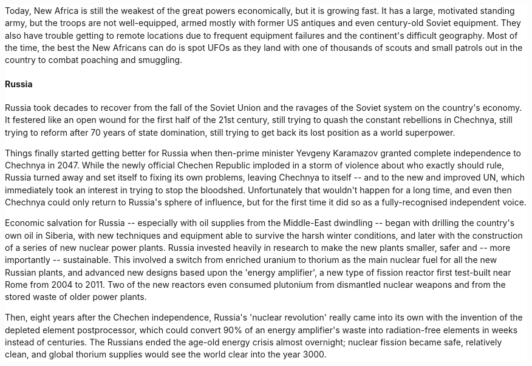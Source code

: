 


Today, New Africa is still the weakest of the great powers economically,
but it is growing fast. It has a large, motivated standing army, but the
troops are not well-equipped, armed mostly with former US antiques and
even century-old Soviet equipment. They also have trouble getting to
remote locations due to frequent equipment failures and the continent's
difficult geography. Most of the time, the best the New Africans can do
is spot UFOs as they land with one of thousands of scouts and small
patrols out in the country to combat poaching and smuggling.

#### Russia


Russia took decades to recover from the fall of the Soviet Union and the
ravages of the Soviet system on the country's economy. It festered like
an open wound for the first half of the 21st century, still trying to
quash the constant rebellions in Chechnya, still trying to reform after
70 years of state domination, still trying to get back its lost position
as a world superpower.




Things finally started getting better for Russia when then-prime
minister Yevgeny Karamazov granted complete independence to Chechnya
in 2047. While the newly official Chechen Republic imploded in a storm
of violence about who exactly should rule, Russia turned away and set
itself to fixing its own problems, leaving Chechnya to itself -- and to
the new and improved UN, which immediately took an interest in trying to
stop the bloodshed. Unfortunately that wouldn't happen for a long time,
and even then Chechnya could only return to Russia's sphere of
influence, but for the first time it did so as a fully-recognised
independent voice.




Economic salvation for Russia -- especially with oil supplies from the
Middle-East dwindling -- began with drilling the country's own oil in
Siberia, with new techniques and equipment able to survive the harsh
winter conditions, and later with the construction of a series of new
nuclear power plants. Russia invested heavily in research to make the
new plants smaller, safer and -- more importantly -- sustainable. This
involved a switch from enriched uranium to thorium as the main nuclear
fuel for all the new Russian plants, and advanced new designs based upon
the 'energy amplifier', a new type of fission reactor first test-built
near Rome from 2004 to 2011. Two of the new reactors even consumed
plutonium from dismantled nuclear weapons and from the stored waste of
older power plants.




Then, eight years after the Chechen independence, Russia's 'nuclear
revolution' really came into its own with the invention of the depleted
element postprocessor, which could convert 90% of an energy amplifier's
waste into radiation-free elements in weeks instead of centuries. The
Russians ended the age-old energy crisis almost overnight; nuclear
fission became safe, relatively clean, and global thorium supplies would
see the world clear into the year 3000.
